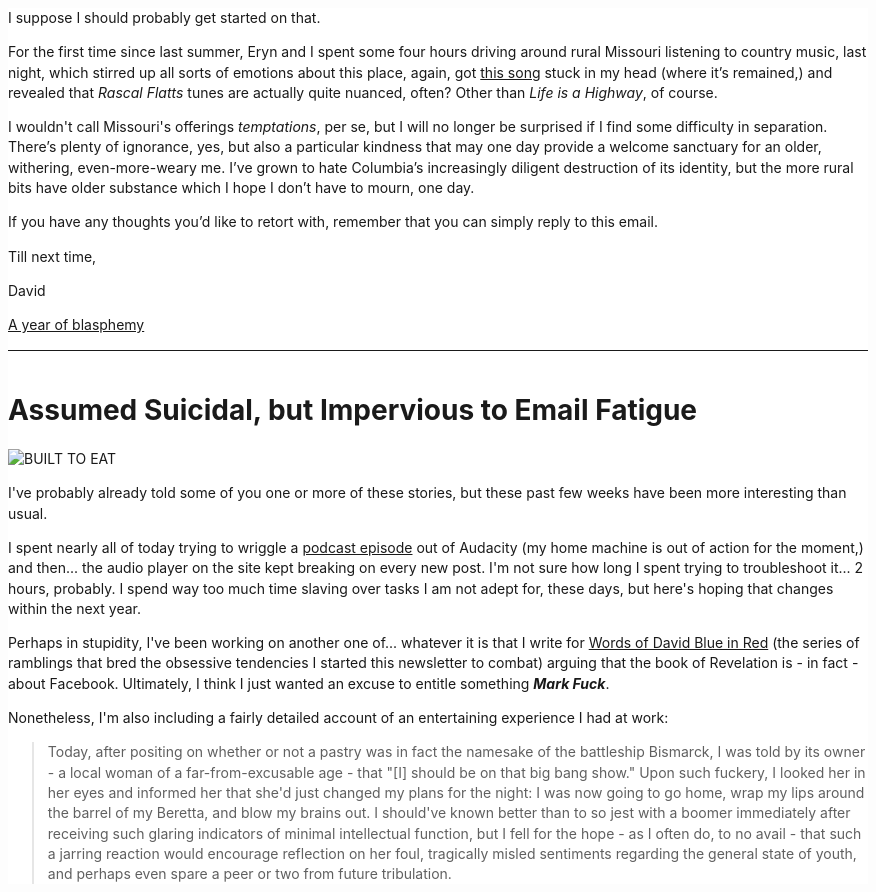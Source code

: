 I suppose I should probably get started on that.

For the first time since last summer, Eryn and I spent some four hours driving around rural Missouri listening to country music, last night, which stirred up all sorts of emotions about this place, again, got [this song](https://youtu.be/Eo2OIUpWznY) stuck in my head (where it’s remained,) and revealed that *Rascal Flatts* tunes are actually quite nuanced, often? Other than *Life is a Highway*, of course.

I wouldn't call Missouri's offerings *temptations*, per se, but I will no longer be surprised if I find some difficulty in separation. There’s plenty of ignorance, yes, but also a particular kindness that may one day provide a welcome sanctuary for an older, withering, even-more-weary me. I’ve grown to hate Columbia’s increasingly diligent destruction of its identity, but the more rural bits have older substance which I hope I don’t have to mourn, one day.

If you have any thoughts you’d like to retort with, remember that you can simply reply to this email.

Till next time,

David

[A year of blasphemy](https://tinyletter.com/DavidBlue/letters/a-year-of-blasphemy)

 ---

# Assumed Suicidal, but Impervious to Email Fatigue

![BUILT TO EAT](https://i.snap.as/xyEo5S4c.png)

I've probably already told some of you one or more of these stories, but these past few weeks have been more interesting than usual.

I spent nearly all of today trying to wriggle a [podcast episode](http://bit.ly/futureland27) out of Audacity (my home machine is out of action for the moment,) and then... the audio player on the site kept breaking on every new post. I'm not sure how long I spent trying to troubleshoot it... 2 hours, probably. I spend way too much time slaving over tasks I am not adept for, these days, but here's hoping that changes within the next year.

Perhaps in stupidity, I've been working on another one of... whatever it is that I write for  [Words of David Blue in Red](http://bit.ly/vilechrist)  (the series of ramblings that bred the obsessive tendencies I started this newsletter to combat) arguing that the book of Revelation is - in fact - about Facebook. Ultimately, I think I just wanted an excuse to entitle something  ***Mark Fuck***.

Nonetheless, I'm also including a fairly detailed account of an entertaining experience I had at work:

> Today, after positing on whether or not a pastry was in fact the namesake of the battleship Bismarck, I was told by its owner - a local woman of a far-from-excusable age - that "[I] should be on that big bang show." Upon such fuckery, I looked her in her eyes and informed her that she'd just changed my plans for the night: I was now going to go home, wrap my lips around the barrel of my Beretta, and blow my brains out. I should've known better than to so jest with a boomer immediately after receiving such glaring indicators of minimal intellectual function, but I fell for the hope - as I often do, to no avail - that such a jarring reaction would encourage reflection on her foul, tragically misled sentiments regarding the general state of youth, and perhaps even spare a peer or two from future tribulation.  
